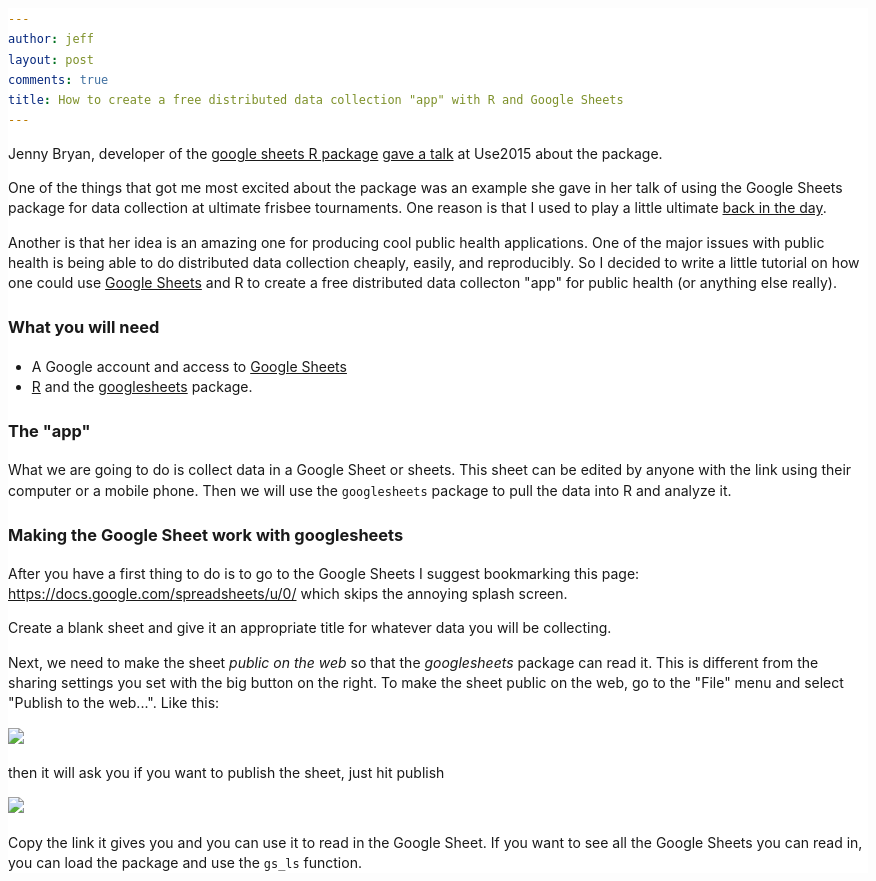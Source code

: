 ```yaml
---
author: jeff
layout: post
comments: true
title: How to create a free distributed data collection "app" with R and Google Sheets
---
```


Jenny Bryan, developer of the [google sheets R package](https://github.com/jennybc/googlesheets) [gave a talk](https://speakerdeck.com/jennybc/googlesheets-talk-at-user2015) at Use2015 about the package. 

One of the things that got me most excited about the package was an example she gave in her talk of using the Google Sheets package for data collection at ultimate frisbee tournaments. One reason is that I used to play a little ultimate [back in the day](http://www.pbase.com/jmlane/image/76852417). 

Another is that her idea is an amazing one for producing cool public health applications. One of the major issues with public health is being able to do distributed data collection cheaply, easily, and reproducibly. So I decided to write a little tutorial on how one could use [Google Sheets](https://www.google.com/sheets/about/) and R to create a free distributed data collecton "app" for public health (or anything else really). 

### What you will need

* A Google account and access to [Google Sheets](https://www.google.com/sheets/about/)
* [R](https://www.r-project.org/) and the [googlesheets](https://github.com/jennybc/googlesheets) package. 


### The "app"

What we are going to do is collect data in a Google Sheet or sheets. This sheet can be edited by anyone with the link using their computer or a mobile phone. Then we will use the `googlesheets` package to pull the data into R and analyze it. 


### Making the Google Sheet work with googlesheets

After you have a first thing to do is to go to the Google Sheets I suggest bookmarking this page: https://docs.google.com/spreadsheets/u/0/ which skips the annoying splash screen. 

Create a blank sheet and give it an appropriate title for whatever data you will be collecting. 

Next, we need to make the sheet _public on the web_ so that the _googlesheets_ package can read it. This is different from the sharing settings you set with the big button on the right. To make the sheet public on the web, go to the "File" menu and select "Publish to the web...". Like this: 


![](https://raw.githubusercontent.com/simplystats/simplystats.github.io/master/_images/gs_publishweb.png)

then it will ask you if you want to publish the sheet, just hit publish

![](https://raw.githubusercontent.com/simplystats/simplystats.github.io/master/_images/gs_publish.png)

Copy the link it gives you and you can use it to read in the Google Sheet. If you want to see all the Google Sheets you can read in, you can load the package and use the `gs_ls` function. 
